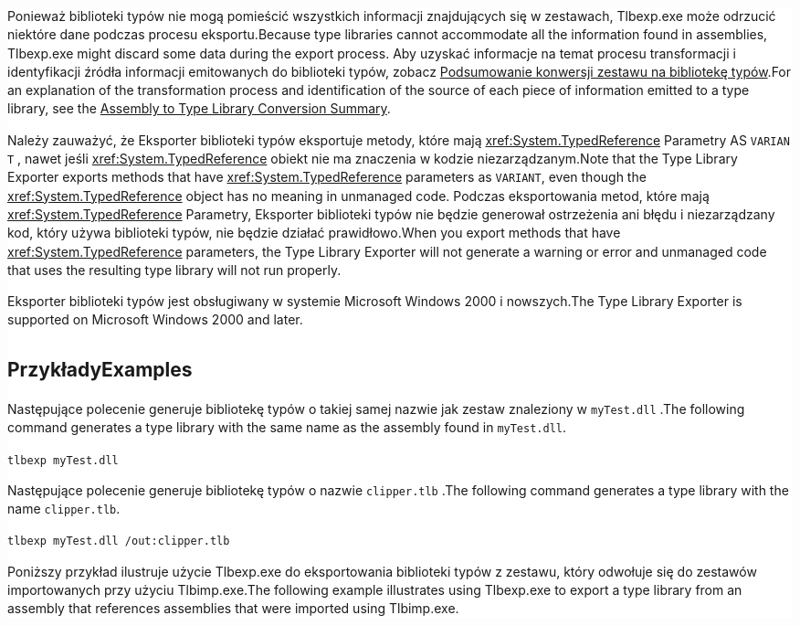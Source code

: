  <span data-ttu-id="52a37-185">Ponieważ biblioteki typów nie mogą pomieścić wszystkich informacji znajdujących się w zestawach, Tlbexp.exe może odrzucić niektóre dane podczas procesu eksportu.</span><span class="sxs-lookup"><span data-stu-id="52a37-185">Because type libraries cannot accommodate all the information found in assemblies, Tlbexp.exe might discard some data during the export process.</span></span> <span data-ttu-id="52a37-186">Aby uzyskać informacje na temat procesu transformacji i identyfikacji źródła informacji emitowanych do biblioteki typów, zobacz [Podsumowanie konwersji zestawu na bibliotekę typów](/previous-versions/dotnet/netframework-4.0/xk1120c3(v=vs.100)).</span><span class="sxs-lookup"><span data-stu-id="52a37-186">For an explanation of the transformation process and identification of the source of each piece of information emitted to a type library, see the [Assembly to Type Library Conversion Summary](/previous-versions/dotnet/netframework-4.0/xk1120c3(v=vs.100)).</span></span>  
  
 <span data-ttu-id="52a37-187">Należy zauważyć, że Eksporter biblioteki typów eksportuje metody, które mają <xref:System.TypedReference> Parametry AS `VARIANT` , nawet jeśli <xref:System.TypedReference> obiekt nie ma znaczenia w kodzie niezarządzanym.</span><span class="sxs-lookup"><span data-stu-id="52a37-187">Note that the Type Library Exporter exports methods that have <xref:System.TypedReference> parameters as `VARIANT`, even though the <xref:System.TypedReference> object has no meaning in unmanaged code.</span></span> <span data-ttu-id="52a37-188">Podczas eksportowania metod, które mają <xref:System.TypedReference> Parametry, Eksporter biblioteki typów nie będzie generował ostrzeżenia ani błędu i niezarządzany kod, który używa biblioteki typów, nie będzie działać prawidłowo.</span><span class="sxs-lookup"><span data-stu-id="52a37-188">When you export methods that have <xref:System.TypedReference> parameters, the Type Library Exporter will not generate a warning or error and unmanaged code that uses the resulting type library will not run properly.</span></span>  
  
 <span data-ttu-id="52a37-189">Eksporter biblioteki typów jest obsługiwany w systemie Microsoft Windows 2000 i nowszych.</span><span class="sxs-lookup"><span data-stu-id="52a37-189">The Type Library Exporter is supported on Microsoft Windows 2000 and later.</span></span>  
  
## <a name="examples"></a><span data-ttu-id="52a37-190">Przykłady</span><span class="sxs-lookup"><span data-stu-id="52a37-190">Examples</span></span>  
 <span data-ttu-id="52a37-191">Następujące polecenie generuje bibliotekę typów o takiej samej nazwie jak zestaw znaleziony w `myTest.dll` .</span><span class="sxs-lookup"><span data-stu-id="52a37-191">The following command generates a type library with the same name as the assembly found in `myTest.dll`.</span></span>  
  
```console  
tlbexp myTest.dll  
```  
  
 <span data-ttu-id="52a37-192">Następujące polecenie generuje bibliotekę typów o nazwie `clipper.tlb` .</span><span class="sxs-lookup"><span data-stu-id="52a37-192">The following command generates a type library with the name `clipper.tlb`.</span></span>  
  
```console  
tlbexp myTest.dll /out:clipper.tlb  
```  
  
 <span data-ttu-id="52a37-193">Poniższy przykład ilustruje użycie Tlbexp.exe do eksportowania biblioteki typów z zestawu, który odwołuje się do zestawów importowanych przy użyciu Tlbimp.exe.</span><span class="sxs-lookup"><span data-stu-id="52a37-193">The following example illustrates using Tlbexp.exe to export a type library from an assembly that references assemblies that were imported using Tlbimp.exe.</span></span>  
  